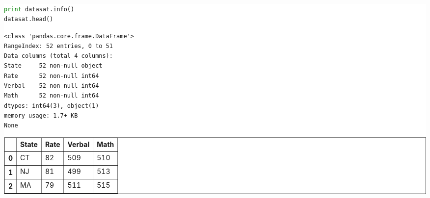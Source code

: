 
```python
print datasat.info()
datasat.head()
```

    <class 'pandas.core.frame.DataFrame'>
    RangeIndex: 52 entries, 0 to 51
    Data columns (total 4 columns):
    State     52 non-null object
    Rate      52 non-null int64
    Verbal    52 non-null int64
    Math      52 non-null int64
    dtypes: int64(3), object(1)
    memory usage: 1.7+ KB
    None
    




<div>
<style>
    .dataframe thead tr:only-child th {
        text-align: right;
    }

    .dataframe thead th {
        text-align: left;
    }

    .dataframe tbody tr th {
        vertical-align: top;
    }
</style>
<table border="1" class="dataframe">
  <thead>
    <tr style="text-align: right;">
      <th></th>
      <th>State</th>
      <th>Rate</th>
      <th>Verbal</th>
      <th>Math</th>
    </tr>
  </thead>
  <tbody>
    <tr>
      <th>0</th>
      <td>CT</td>
      <td>82</td>
      <td>509</td>
      <td>510</td>
    </tr>
    <tr>
      <th>1</th>
      <td>NJ</td>
      <td>81</td>
      <td>499</td>
      <td>513</td>
    </tr>
    <tr>
      <th>2</th>
      <td>MA</td>
      <td>79</td>
      <td>511</td>
      <td>515</td>
    </tr>
    <tr>